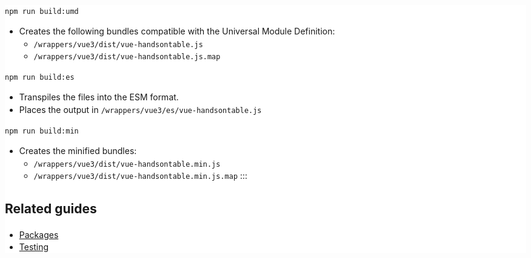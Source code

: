 `npm run build:umd`
  - Creates the following bundles compatible with the Universal Module Definition:
    - `/wrappers/vue3/dist/vue-handsontable.js`
    - `/wrappers/vue3/dist/vue-handsontable.js.map`

`npm run build:es`
  - Transpiles the files into the ESM format.
  - Places the output in `/wrappers/vue3/es/vue-handsontable.js`

`npm run build:min`
  - Creates the minified bundles:
    - `/wrappers/vue3/dist/vue-handsontable.min.js`
    - `/wrappers/vue3/dist/vue-handsontable.min.js.map`
:::

## Related guides

- [Packages](@/guides/tools-and-building/packages.md)
- [Testing](@/guides/tools-and-building/testing.md)

